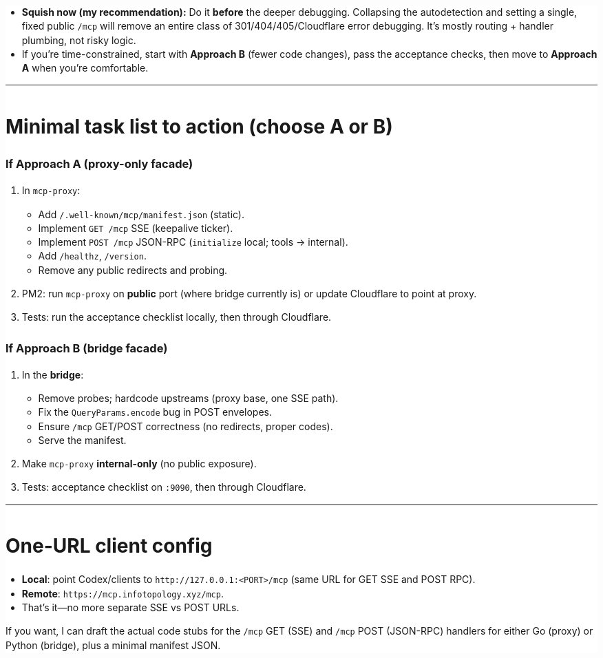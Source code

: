 * **Squish now (my recommendation):** Do it **before** the deeper debugging. Collapsing the autodetection and setting a single, fixed public `/mcp` will remove an entire class of 301/404/405/Cloudflare error debugging. It’s mostly routing + handler plumbing, not risky logic.
* If you’re time-constrained, start with **Approach B** (fewer code changes), pass the acceptance checks, then move to **Approach A** when you’re comfortable.

---

# Minimal task list to action (choose A or B)

### If **Approach A** (proxy-only facade)

1. In `mcp-proxy`:

   * Add `/.well-known/mcp/manifest.json` (static).
   * Implement `GET /mcp` SSE (keepalive ticker).
   * Implement `POST /mcp` JSON-RPC (`initialize` local; tools → internal).
   * Add `/healthz`, `/version`.
   * Remove any public redirects and probing.
2. PM2: run `mcp-proxy` on **public** port (where bridge currently is) or update Cloudflare to point at proxy.
3. Tests: run the acceptance checklist locally, then through Cloudflare.

### If **Approach B** (bridge facade)

1. In the **bridge**:

   * Remove probes; hardcode upstreams (proxy base, one SSE path).
   * Fix the `QueryParams.encode` bug in POST envelopes.
   * Ensure `/mcp` GET/POST correctness (no redirects, proper codes).
   * Serve the manifest.
2. Make `mcp-proxy` **internal-only** (no public exposure).
3. Tests: acceptance checklist on `:9090`, then through Cloudflare.

---

# One-URL client config

* **Local**: point Codex/clients to `http://127.0.0.1:<PORT>/mcp` (same URL for GET SSE and POST RPC).
* **Remote**: `https://mcp.infotopology.xyz/mcp`.
* That’s it—no more separate SSE vs POST URLs.

If you want, I can draft the actual code stubs for the `/mcp` GET (SSE) and `/mcp` POST (JSON-RPC) handlers for either Go (proxy) or Python (bridge), plus a minimal manifest JSON.
